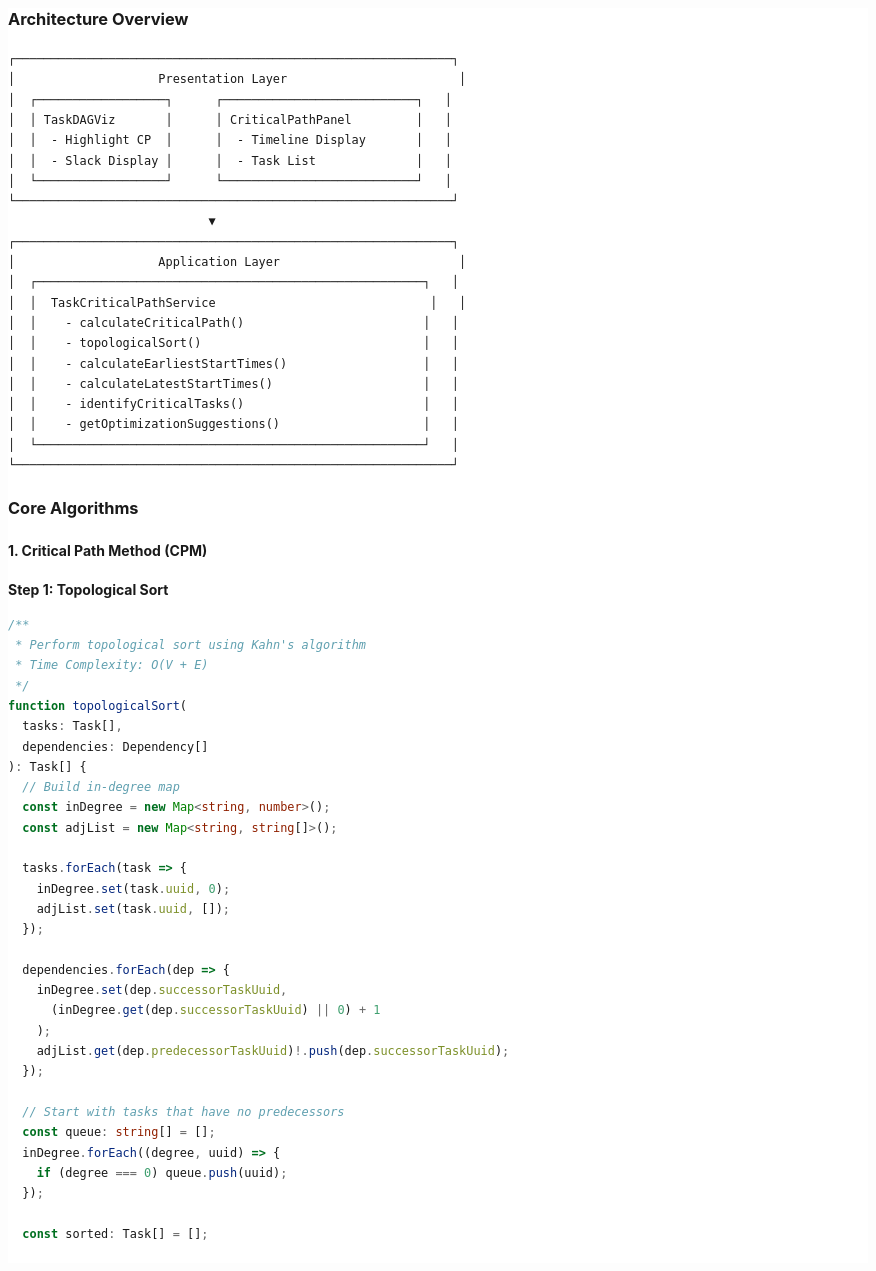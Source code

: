 ### Architecture Overview

```
┌─────────────────────────────────────────────────────────────┐
│                    Presentation Layer                        │
│  ┌──────────────────┐      ┌───────────────────────────┐   │
│  │ TaskDAGViz       │      │ CriticalPathPanel         │   │
│  │  - Highlight CP  │      │  - Timeline Display       │   │
│  │  - Slack Display │      │  - Task List              │   │
│  └──────────────────┘      └───────────────────────────┘   │
└─────────────────────────────────────────────────────────────┘
                            ▼
┌─────────────────────────────────────────────────────────────┐
│                    Application Layer                         │
│  ┌──────────────────────────────────────────────────────┐   │
│  │  TaskCriticalPathService                              │   │
│  │    - calculateCriticalPath()                         │   │
│  │    - topologicalSort()                               │   │
│  │    - calculateEarliestStartTimes()                   │   │
│  │    - calculateLatestStartTimes()                     │   │
│  │    - identifyCriticalTasks()                         │   │
│  │    - getOptimizationSuggestions()                    │   │
│  └──────────────────────────────────────────────────────┘   │
└─────────────────────────────────────────────────────────────┘
```

### Core Algorithms

#### 1. Critical Path Method (CPM)

**Step 1: Topological Sort**
```typescript
/**
 * Perform topological sort using Kahn's algorithm
 * Time Complexity: O(V + E)
 */
function topologicalSort(
  tasks: Task[],
  dependencies: Dependency[]
): Task[] {
  // Build in-degree map
  const inDegree = new Map<string, number>();
  const adjList = new Map<string, string[]>();
  
  tasks.forEach(task => {
    inDegree.set(task.uuid, 0);
    adjList.set(task.uuid, []);
  });
  
  dependencies.forEach(dep => {
    inDegree.set(dep.successorTaskUuid, 
      (inDegree.get(dep.successorTaskUuid) || 0) + 1
    );
    adjList.get(dep.predecessorTaskUuid)!.push(dep.successorTaskUuid);
  });
  
  // Start with tasks that have no predecessors
  const queue: string[] = [];
  inDegree.forEach((degree, uuid) => {
    if (degree === 0) queue.push(uuid);
  });
  
  const sorted: Task[] = [];
  
```